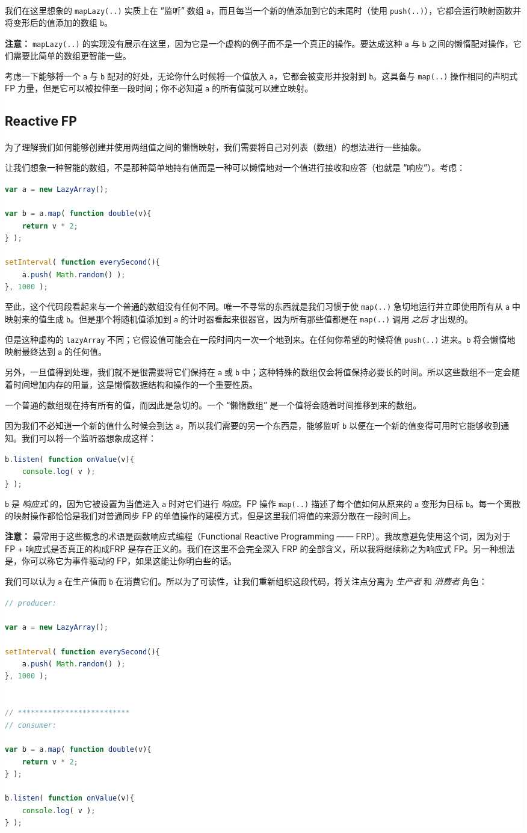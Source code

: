 
我们在这里想象的 `mapLazy(..)` 实质上在 “监听” 数组 `a`，而且每当一个新的值添加到它的末尾时（使用 `push(..)`），它都会运行映射函数并将变形后的值添加的数组 `b`。

**注意：** `mapLazy(..)` 的实现没有展示在这里，因为它是一个虚构的例子而不是一个真正的操作。要达成这种 `a` 与 `b` 之间的懒惰配对操作，它们需要比简单的数组更智能一些。

考虑一下能够将一个 `a` 与 `b` 配对的好处，无论你什么时候将一个值放入 `a`，它都会被变形并投射到 `b`。这具备与 `map(..)` 操作相同的声明式 FP 力量，但是它可以被拉伸至一段时间；你不必知道 `a` 的所有值就可以建立映射。

## Reactive FP

为了理解我们如何能够创建并使用两组值之间的懒惰映射，我们需要将自己对列表（数组）的想法进行一些抽象。

让我们想象一种智能的数组，不是那种简单地持有值而是一种可以懒惰地对一个值进行接收和应答（也就是 “响应”）。考虑：

```js
var a = new LazyArray();

var b = a.map( function double(v){
	return v * 2;
} );

setInterval( function everySecond(){
	a.push( Math.random() );
}, 1000 );
```

至此，这个代码段看起来与一个普通的数组没有任何不同。唯一不寻常的东西就是我们习惯于使 `map(..)` 急切地运行并立即使用所有从 `a` 中映射来的值生成 `b`。但是那个将随机值添加到 `a` 的计时器看起来很器官，因为所有那些值都是在 `map(..)` 调用 *之后* 才出现的。

但是这种虚构的 `lazyArray` 不同；它假设值可能会在一段时间内一次一个地到来。在任何你希望的时候将值 `push(..)` 进来。`b` 将会懒惰地映射最终达到 `a` 的任何值。

另外，一旦值得到处理，我们就不是很需要将它们保持在 `a` 或 `b` 中；这种特殊的数组仅会将值保持必要长的时间。所以这些数组不一定会随着时间增加内存的用量，这是懒惰数据结构和操作的一个重要性质。

一个普通的数组现在持有所有的值，而因此是急切的。一个 “懒惰数组” 是一个值将会随着时间推移到来的数组。

因为我们不必知道一个新的值什么时候会到达 `a`，所以我们需要的另一个东西是，能够监听 `b` 以便在一个新的值变得可用时它能够收到通知。我们可以将一个监听器想象成这样：

```js
b.listen( function onValue(v){
	console.log( v );
} );
```

`b` 是 *响应式* 的，因为它被设置为当值进入 `a` 时对它们进行 *响应*。FP 操作 `map(..)` 描述了每个值如何从原来的 `a` 变形为目标 `b`。每一个离散的映射操作都恰恰是我们对普通同步 FP 的单值操作的建模方式，但是这里我们将值的来源分散在一段时间上。

**注意：** 最常用于这些概念的术语是函数响应式编程（Functional Reactive Programming —— FRP）。我故意避免使用这个词，因为对于 FP + 响应式是否真正的构成FRP 是存在正义的。我们在这里不会完全深入 FRP 的全部含义，所以我将继续称之为响应式 FP。另一种想法是，你可以称它为事件驱动的 FP，如果这能让你明白些的话。

我们可以认为 `a` 在生产值而 `b` 在消费它们。所以为了可读性，让我们重新组织这段代码，将关注点分离为 *生产者* 和 *消费者* 角色：

```js
// producer:

var a = new LazyArray();

setInterval( function everySecond(){
	a.push( Math.random() );
}, 1000 );


// **************************
// consumer:

var b = a.map( function double(v){
	return v * 2;
} );

b.listen( function onValue(v){
	console.log( v );
} );
```